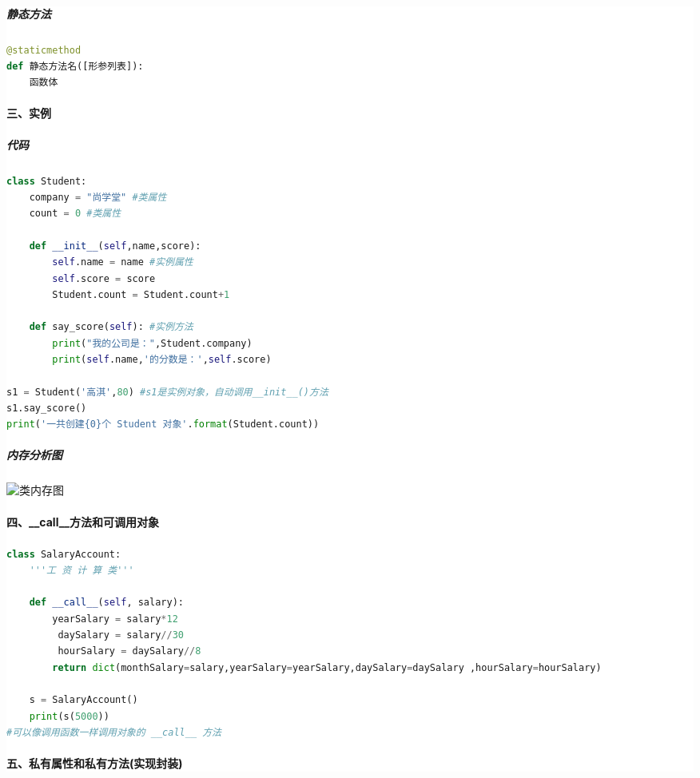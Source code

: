 ##### 静态方法

```python
@staticmethod
def 静态方法名([形参列表]):
    函数体 
```

#### 三、实例

##### 代码

```python
class Student:
    company = "尚学堂" #类属性
    count = 0 #类属性
    
	def __init__(self,name,score):
        self.name = name #实例属性
        self.score = score
        Student.count = Student.count+1
        
	def say_score(self): #实例方法
        print("我的公司是：",Student.company)
        print(self.name,'的分数是：',self.score)
        
s1 = Student('高淇',80) #s1是实例对象，自动调用__init__()方法
s1.say_score()
print('一共创建{0}个 Student 对象'.format(Student.count))
```

##### 内存分析图

![类内存图](C:\Users\aqin\Desktop\python\学习计划\GIT\类内存图.png)

#### 四、\__call__方法和可调用对象

```python
class SalaryAccount:
    '''工 资 计 算 类'''
    
	def __call__(self, salary):
		yearSalary = salary*12
         daySalary = salary//30
         hourSalary = daySalary//8
		return dict(monthSalary=salary,yearSalary=yearSalary,daySalary=daySalary ,hourSalary=hourSalary)
    
	s = SalaryAccount()
	print(s(5000))
#可以像调用函数一样调用对象的 __call__ 方法
```

#### 五、私有属性和私有方法(实现封装)

